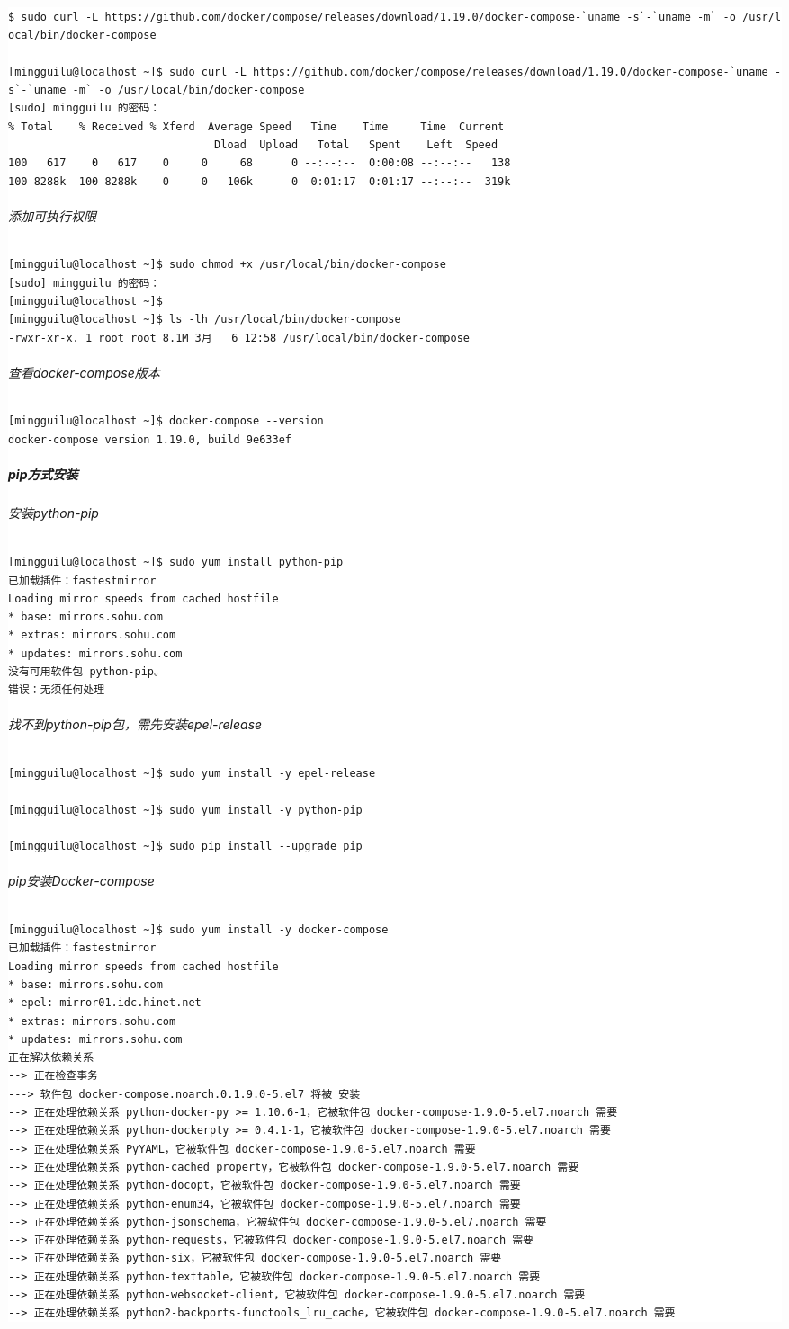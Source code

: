     $ sudo curl -L https://github.com/docker/compose/releases/download/1.19.0/docker-compose-`uname -s`-`uname -m` -o /usr/local/bin/docker-compose

    [mingguilu@localhost ~]$ sudo curl -L https://github.com/docker/compose/releases/download/1.19.0/docker-compose-`uname -s`-`uname -m` -o /usr/local/bin/docker-compose
    [sudo] mingguilu 的密码：
    % Total    % Received % Xferd  Average Speed   Time    Time     Time  Current
                                    Dload  Upload   Total   Spent    Left  Speed
    100   617    0   617    0     0     68      0 --:--:--  0:00:08 --:--:--   138
    100 8288k  100 8288k    0     0   106k      0  0:01:17  0:01:17 --:--:--  319k

###### 添加可执行权限

    [mingguilu@localhost ~]$ sudo chmod +x /usr/local/bin/docker-compose 
    [sudo] mingguilu 的密码：
    [mingguilu@localhost ~]$ 
    [mingguilu@localhost ~]$ ls -lh /usr/local/bin/docker-compose 
    -rwxr-xr-x. 1 root root 8.1M 3月   6 12:58 /usr/local/bin/docker-compose

###### 查看docker-compose版本

    [mingguilu@localhost ~]$ docker-compose --version
    docker-compose version 1.19.0, build 9e633ef

##### pip方式安装

###### 安装python-pip

    [mingguilu@localhost ~]$ sudo yum install python-pip
    已加载插件：fastestmirror
    Loading mirror speeds from cached hostfile
    * base: mirrors.sohu.com
    * extras: mirrors.sohu.com
    * updates: mirrors.sohu.com
    没有可用软件包 python-pip。
    错误：无须任何处理

###### 找不到python-pip包，需先安装epel-release

    [mingguilu@localhost ~]$ sudo yum install -y epel-release 

    [mingguilu@localhost ~]$ sudo yum install -y python-pip

    [mingguilu@localhost ~]$ sudo pip install --upgrade pip

###### pip安装Docker-compose

    [mingguilu@localhost ~]$ sudo yum install -y docker-compose
    已加载插件：fastestmirror
    Loading mirror speeds from cached hostfile
    * base: mirrors.sohu.com
    * epel: mirror01.idc.hinet.net
    * extras: mirrors.sohu.com
    * updates: mirrors.sohu.com
    正在解决依赖关系
    --> 正在检查事务
    ---> 软件包 docker-compose.noarch.0.1.9.0-5.el7 将被 安装
    --> 正在处理依赖关系 python-docker-py >= 1.10.6-1，它被软件包 docker-compose-1.9.0-5.el7.noarch 需要
    --> 正在处理依赖关系 python-dockerpty >= 0.4.1-1，它被软件包 docker-compose-1.9.0-5.el7.noarch 需要
    --> 正在处理依赖关系 PyYAML，它被软件包 docker-compose-1.9.0-5.el7.noarch 需要
    --> 正在处理依赖关系 python-cached_property，它被软件包 docker-compose-1.9.0-5.el7.noarch 需要
    --> 正在处理依赖关系 python-docopt，它被软件包 docker-compose-1.9.0-5.el7.noarch 需要
    --> 正在处理依赖关系 python-enum34，它被软件包 docker-compose-1.9.0-5.el7.noarch 需要
    --> 正在处理依赖关系 python-jsonschema，它被软件包 docker-compose-1.9.0-5.el7.noarch 需要
    --> 正在处理依赖关系 python-requests，它被软件包 docker-compose-1.9.0-5.el7.noarch 需要
    --> 正在处理依赖关系 python-six，它被软件包 docker-compose-1.9.0-5.el7.noarch 需要
    --> 正在处理依赖关系 python-texttable，它被软件包 docker-compose-1.9.0-5.el7.noarch 需要
    --> 正在处理依赖关系 python-websocket-client，它被软件包 docker-compose-1.9.0-5.el7.noarch 需要
    --> 正在处理依赖关系 python2-backports-functools_lru_cache，它被软件包 docker-compose-1.9.0-5.el7.noarch 需要